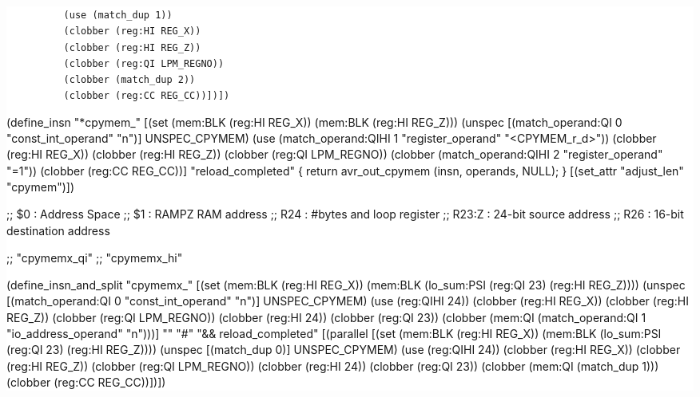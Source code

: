               (use (match_dup 1))
              (clobber (reg:HI REG_X))
              (clobber (reg:HI REG_Z))
              (clobber (reg:QI LPM_REGNO))
              (clobber (match_dup 2))
              (clobber (reg:CC REG_CC))])])

(define_insn "*cpymem_<mode>"
  [(set (mem:BLK (reg:HI REG_X))
        (mem:BLK (reg:HI REG_Z)))
        (unspec [(match_operand:QI 0 "const_int_operand" "n")]
                UNSPEC_CPYMEM)
        (use (match_operand:QIHI 1 "register_operand" "<CPYMEM_r_d>"))
        (clobber (reg:HI REG_X))
        (clobber (reg:HI REG_Z))
        (clobber (reg:QI LPM_REGNO))
        (clobber (match_operand:QIHI 2 "register_operand" "=1"))
        (clobber (reg:CC REG_CC))]
  "reload_completed"
  {
    return avr_out_cpymem (insn, operands, NULL);
  }
  [(set_attr "adjust_len" "cpymem")])


;; $0    : Address Space
;; $1    : RAMPZ RAM address
;; R24   : #bytes and loop register
;; R23:Z : 24-bit source address
;; R26   : 16-bit destination address

;; "cpymemx_qi"
;; "cpymemx_hi"

(define_insn_and_split "cpymemx_<mode>"
  [(set (mem:BLK (reg:HI REG_X))
        (mem:BLK (lo_sum:PSI (reg:QI 23)
                             (reg:HI REG_Z))))
   (unspec [(match_operand:QI 0 "const_int_operand" "n")]
           UNSPEC_CPYMEM)
   (use (reg:QIHI 24))
   (clobber (reg:HI REG_X))
   (clobber (reg:HI REG_Z))
   (clobber (reg:QI LPM_REGNO))
   (clobber (reg:HI 24))
   (clobber (reg:QI 23))
   (clobber (mem:QI (match_operand:QI 1 "io_address_operand" "n")))]
  ""
  "#"
  "&& reload_completed"
  [(parallel [(set (mem:BLK (reg:HI REG_X))
                   (mem:BLK (lo_sum:PSI (reg:QI 23)
                                        (reg:HI REG_Z))))
              (unspec [(match_dup 0)]
                      UNSPEC_CPYMEM)
              (use (reg:QIHI 24))
              (clobber (reg:HI REG_X))
              (clobber (reg:HI REG_Z))
              (clobber (reg:QI LPM_REGNO))
              (clobber (reg:HI 24))
              (clobber (reg:QI 23))
              (clobber (mem:QI (match_dup 1)))
              (clobber (reg:CC REG_CC))])])
